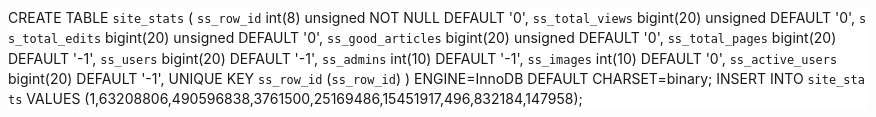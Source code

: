 CREATE TABLE `site_stats` (
  `ss_row_id` int(8) unsigned NOT NULL DEFAULT '0',
  `ss_total_views` bigint(20) unsigned DEFAULT '0',
  `ss_total_edits` bigint(20) unsigned DEFAULT '0',
  `ss_good_articles` bigint(20) unsigned DEFAULT '0',
  `ss_total_pages` bigint(20) DEFAULT '-1',
  `ss_users` bigint(20) DEFAULT '-1',
  `ss_admins` int(10) DEFAULT '-1',
  `ss_images` int(10) DEFAULT '0',
  `ss_active_users` bigint(20) DEFAULT '-1',
  UNIQUE KEY `ss_row_id` (`ss_row_id`)
) ENGINE=InnoDB DEFAULT CHARSET=binary;
INSERT INTO `site_stats` VALUES (1,63208806,490596838,3761500,25169486,15451917,496,832184,147958);

